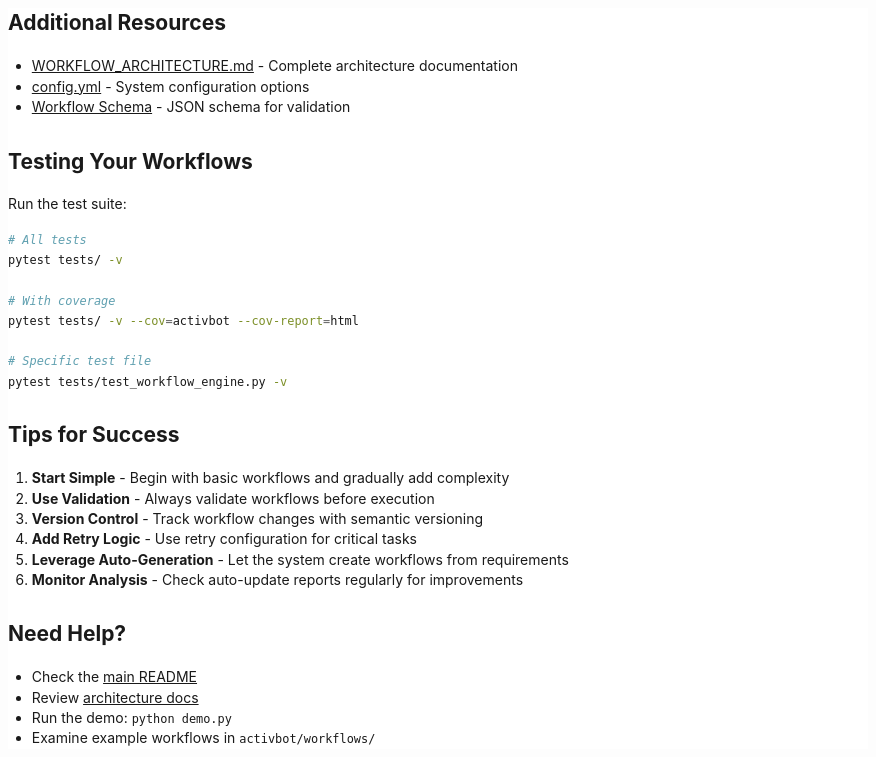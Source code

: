 ## Additional Resources

- [WORKFLOW_ARCHITECTURE.md](../WORKFLOW_ARCHITECTURE.md) - Complete architecture documentation
- [config.yml](../config.yml) - System configuration options
- [Workflow Schema](../activbot/schemas/workflow_schema.json) - JSON schema for validation

## Testing Your Workflows

Run the test suite:

```bash
# All tests
pytest tests/ -v

# With coverage
pytest tests/ -v --cov=activbot --cov-report=html

# Specific test file
pytest tests/test_workflow_engine.py -v
```

## Tips for Success

1. **Start Simple** - Begin with basic workflows and gradually add complexity
2. **Use Validation** - Always validate workflows before execution
3. **Version Control** - Track workflow changes with semantic versioning
4. **Add Retry Logic** - Use retry configuration for critical tasks
5. **Leverage Auto-Generation** - Let the system create workflows from requirements
6. **Monitor Analysis** - Check auto-update reports regularly for improvements

## Need Help?

- Check the [main README](../README.md)
- Review [architecture docs](../WORKFLOW_ARCHITECTURE.md)
- Run the demo: `python demo.py`
- Examine example workflows in `activbot/workflows/`
